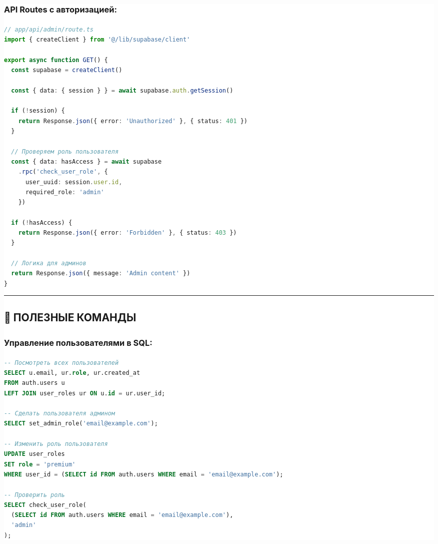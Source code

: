 ### **API Routes с авторизацией:**

```typescript
// app/api/admin/route.ts
import { createClient } from '@/lib/supabase/client'

export async function GET() {
  const supabase = createClient()
  
  const { data: { session } } = await supabase.auth.getSession()
  
  if (!session) {
    return Response.json({ error: 'Unauthorized' }, { status: 401 })
  }
  
  // Проверяем роль пользователя
  const { data: hasAccess } = await supabase
    .rpc('check_user_role', { 
      user_uuid: session.user.id, 
      required_role: 'admin' 
    })
  
  if (!hasAccess) {
    return Response.json({ error: 'Forbidden' }, { status: 403 })
  }
  
  // Логика для админов
  return Response.json({ message: 'Admin content' })
}
```

---

## **🔧 ПОЛЕЗНЫЕ КОМАНДЫ**

### **Управление пользователями в SQL:**

```sql
-- Посмотреть всех пользователей
SELECT u.email, ur.role, ur.created_at 
FROM auth.users u 
LEFT JOIN user_roles ur ON u.id = ur.user_id;

-- Сделать пользователя админом
SELECT set_admin_role('email@example.com');

-- Изменить роль пользователя
UPDATE user_roles 
SET role = 'premium' 
WHERE user_id = (SELECT id FROM auth.users WHERE email = 'email@example.com');

-- Проверить роль
SELECT check_user_role(
  (SELECT id FROM auth.users WHERE email = 'email@example.com'), 
  'admin'
);
```
